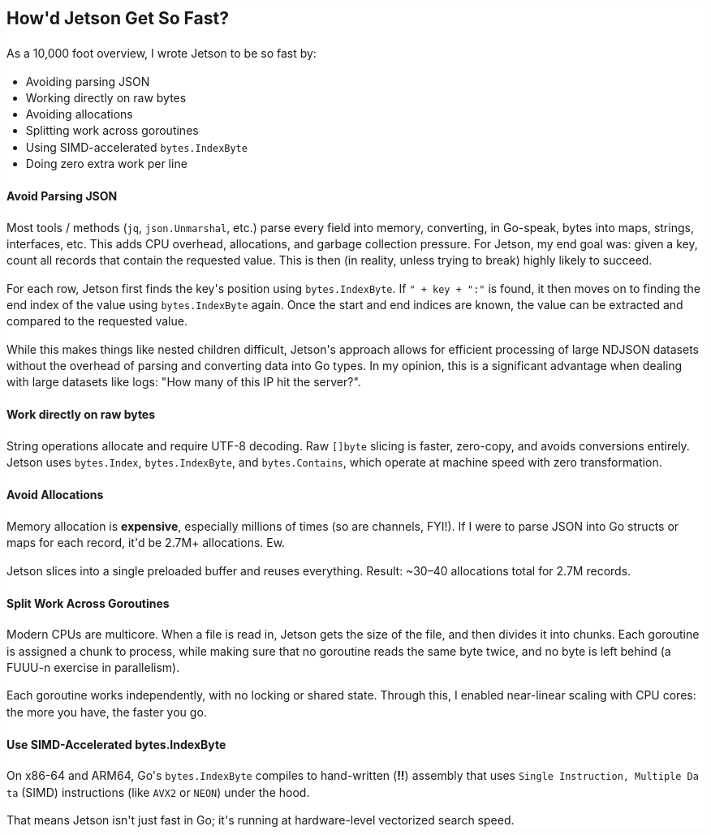 ## How'd Jetson Get So Fast?

As a 10,000 foot overview, I wrote Jetson to be so fast by:

- Avoiding parsing JSON
- Working directly on raw bytes
- Avoiding allocations
- Splitting work across goroutines
- Using SIMD-accelerated `bytes.IndexByte`
- Doing zero extra work per line

#### Avoid Parsing JSON

Most tools / methods (`jq`, `json.Unmarshal`, etc.) parse every field into memory, converting, in Go-speak, bytes into maps, strings, interfaces, etc. This adds CPU overhead, allocations, and garbage collection pressure. For Jetson, my end goal was: given a key, count all records that contain the requested value. This is then (in reality, unless trying to break) highly likely to succeed.

For each row, Jetson first finds the key's position using `bytes.IndexByte`. If `" + key + ":"` is found, it then moves on to finding the end index of the value using `bytes.IndexByte` again. Once the start and end indices are known, the value can be extracted and compared to the requested value.

While this makes things like nested children difficult, Jetson's approach allows for efficient processing of large NDJSON datasets without the overhead of parsing and converting data into Go types. In my opinion, this is a significant advantage when dealing with large datasets like logs: "How many of this IP hit the server?".

#### Work directly on raw bytes

String operations allocate and require UTF-8 decoding. Raw `[]byte` slicing is faster, zero-copy, and avoids conversions entirely. Jetson uses `bytes.Index`, `bytes.IndexByte`, and `bytes.Contains`, which operate at machine speed with zero transformation.

#### Avoid Allocations

Memory allocation is **expensive**, especially millions of times (so are channels, FYI!). If I were to parse JSON into Go structs or maps for each record, it'd be 2.7M+ allocations. Ew.

Jetson slices into a single preloaded buffer and reuses everything. Result: ~30–40 allocations total for 2.7M records.

#### Split Work Across Goroutines

Modern CPUs are multicore. When a file is read in, Jetson gets the size of the file, and then divides it into chunks. Each goroutine is assigned a chunk to process, while making sure that no goroutine reads the same byte twice, and no byte is left behind (a FUUU-n exercise in parallelism).

Each goroutine works independently, with no locking or shared state. Through this, I enabled near-linear scaling with CPU cores: the more you have, the faster you go.

#### Use SIMD-Accelerated bytes.IndexByte

On x86-64 and ARM64, Go's `bytes.IndexByte` compiles to hand-written (**!!**) assembly that uses `Single Instruction, Multiple Data` (SIMD) instructions (like `AVX2` or `NEON`) under the hood.

That means Jetson isn't just fast in Go; it's running at hardware-level vectorized search speed.
